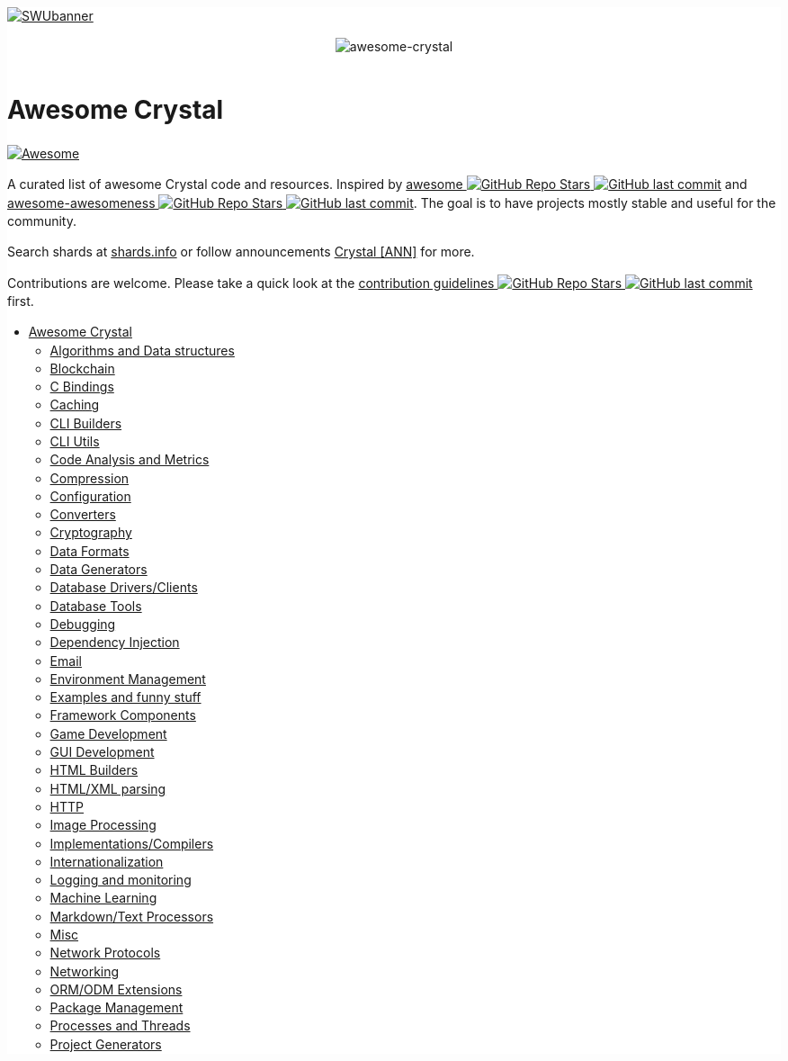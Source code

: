 [![SWUbanner](https://raw.githubusercontent.com/vshymanskyy/StandWithUkraine/main/banner-direct.svg)](https://github.com/vshymanskyy/StandWithUkraine/blob/main/docs/README.md)

<p align="center"><img src="https://github.com/veelenga/awesome-crystal/raw/master/logo/logotype_horizontal.jpg" alt="awesome-crystal"></p>

# Awesome Crystal
[![Awesome](https://awesome.re/badge.svg)](https://awesome.re)

A curated list of awesome Crystal code and resources. Inspired by [awesome ![GitHub Repo Stars](https://img.shields.io/github/stars/sindresorhus/awesome) ![GitHub last commit](https://img.shields.io/github/last-commit/sindresorhus/awesome)](https://github.com/sindresorhus/awesome) and [awesome-awesomeness ![GitHub Repo Stars](https://img.shields.io/github/stars/bayandin/awesome-awesomeness) ![GitHub last commit](https://img.shields.io/github/last-commit/bayandin/awesome-awesomeness)](https://github.com/bayandin/awesome-awesomeness).
The goal is to have projects mostly stable and useful for the community.

Search shards at [shards.info](https://shards.info) or follow announcements [Crystal [ANN]](https://crystal-ann.com) for more.

Contributions are welcome. Please take a quick look at the [contribution guidelines ![GitHub Repo Stars](https://img.shields.io/github/stars/veelenga/awesome-crystal) ![GitHub last commit](https://img.shields.io/github/last-commit/veelenga/awesome-crystal)](https://github.com/veelenga/awesome-crystal/blob/master/.github/CONTRIBUTING.md) first.

* [Awesome Crystal](#awesome-crystal)
  * [Algorithms and Data structures](#algorithms-and-data-structures)
  * [Blockchain](#blockchain)
  * [C Bindings](#c-bindings)
  * [Caching](#caching)
  * [CLI Builders](#cli-builders)
  * [CLI Utils](#cli-utils)
  * [Code Analysis and Metrics](#code-analysis-and-metrics)
  * [Compression](#compression)
  * [Configuration](#configuration)
  * [Converters](#converters)
  * [Cryptography](#cryptography)
  * [Data Formats](#data-formats)
  * [Data Generators](#data-generators)
  * [Database Drivers/Clients](#database-driversclients)
  * [Database Tools](#database-tools)
  * [Debugging](#debugging)
  * [Dependency Injection](#dependency-injection)
  * [Email](#email)
  * [Environment Management](#environment-management)
  * [Examples and funny stuff](#examples-and-funny-stuff)
  * [Framework Components](#framework-components)
  * [Game Development](#game-development)
  * [GUI Development](#gui-development)
  * [HTML Builders](#html-builders)
  * [HTML/XML parsing](#htmlxml-parsing)
  * [HTTP](#http)
  * [Image Processing](#image-processing)
  * [Implementations/Compilers](#implementationscompilers)
  * [Internationalization](#internationalization)
  * [Logging and monitoring](#logging-and-monitoring)
  * [Machine Learning](#machine-learning)
  * [Markdown/Text Processors](#markdowntext-processors)
  * [Misc](#misc)
  * [Network Protocols](#network-protocols)
  * [Networking](#networking)
  * [ORM/ODM Extensions](#ormodm-extensions)
  * [Package Management](#package-management)
  * [Processes and Threads](#processes-and-threads)
  * [Project Generators](#project-generators)